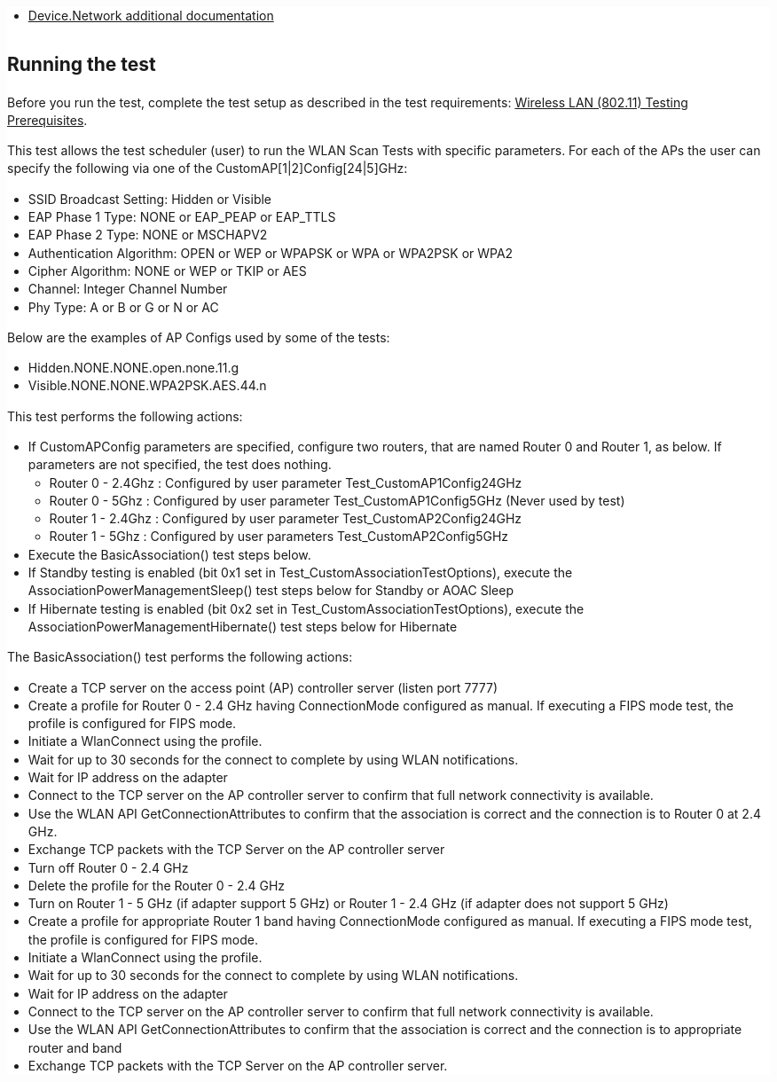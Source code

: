 -   [Device.Network additional documentation](device-network-additional-documentation.md)

## <span id="Running_the_test"></span><span id="running_the_test"></span><span id="RUNNING_THE_TEST"></span>Running the test


Before you run the test, complete the test setup as described in the test requirements: [Wireless LAN (802.11) Testing Prerequisites](wireless-lan--80211--testing-prerequisites.md).

This test allows the test scheduler (user) to run the WLAN Scan Tests with specific parameters. For each of the APs the user can specify the following via one of the CustomAP\[1|2\]Config\[24|5\]GHz:

-   SSID Broadcast Setting: Hidden or Visible
-   EAP Phase 1 Type: NONE or EAP\_PEAP or EAP\_TTLS
-   EAP Phase 2 Type: NONE or MSCHAPV2
-   Authentication Algorithm: OPEN or WEP or WPAPSK or WPA or WPA2PSK or WPA2
-   Cipher Algorithm: NONE or WEP or TKIP or AES
-   Channel: Integer Channel Number
-   Phy Type: A or B or G or N or AC

Below are the examples of AP Configs used by some of the tests:

-   Hidden.NONE.NONE.open.none.11.g
-   Visible.NONE.NONE.WPA2PSK.AES.44.n

This test performs the following actions:

-   If CustomAPConfig parameters are specified, configure two routers, that are named Router 0 and Router 1, as below. If parameters are not specified, the test does nothing.
    -   Router 0 - 2.4Ghz : Configured by user parameter Test\_CustomAP1Config24GHz
    -   Router 0 - 5Ghz : Configured by user parameter Test\_CustomAP1Config5GHz (Never used by test)
    -   Router 1 - 2.4Ghz : Configured by user parameter Test\_CustomAP2Config24GHz
    -   Router 1 - 5Ghz : Configured by user parameters Test\_CustomAP2Config5GHz
-   Execute the BasicAssociation() test steps below.
-   If Standby testing is enabled (bit 0x1 set in Test\_CustomAssociationTestOptions), execute the AssociationPowerManagementSleep() test steps below for Standby or AOAC Sleep
-   If Hibernate testing is enabled (bit 0x2 set in Test\_CustomAssociationTestOptions), execute the AssociationPowerManagementHibernate() test steps below for Hibernate

The BasicAssociation() test performs the following actions:

-   Create a TCP server on the access point (AP) controller server (listen port 7777)
-   Create a profile for Router 0 - 2.4 GHz having ConnectionMode configured as manual. If executing a FIPS mode test, the profile is configured for FIPS mode.
-   Initiate a WlanConnect using the profile.
-   Wait for up to 30 seconds for the connect to complete by using WLAN notifications.
-   Wait for IP address on the adapter
-   Connect to the TCP server on the AP controller server to confirm that full network connectivity is available.
-   Use the WLAN API GetConnectionAttributes to confirm that the association is correct and the connection is to Router 0 at 2.4 GHz.
-   Exchange TCP packets with the TCP Server on the AP controller server
-   Turn off Router 0 - 2.4 GHz
-   Delete the profile for the Router 0 - 2.4 GHz
-   Turn on Router 1 - 5 GHz (if adapter support 5 GHz) or Router 1 - 2.4 GHz (if adapter does not support 5 GHz)
-   Create a profile for appropriate Router 1 band having ConnectionMode configured as manual. If executing a FIPS mode test, the profile is configured for FIPS mode.
-   Initiate a WlanConnect using the profile.
-   Wait for up to 30 seconds for the connect to complete by using WLAN notifications.
-   Wait for IP address on the adapter
-   Connect to the TCP server on the AP controller server to confirm that full network connectivity is available.
-   Use the WLAN API GetConnectionAttributes to confirm that the association is correct and the connection is to appropriate router and band
-   Exchange TCP packets with the TCP Server on the AP controller server.